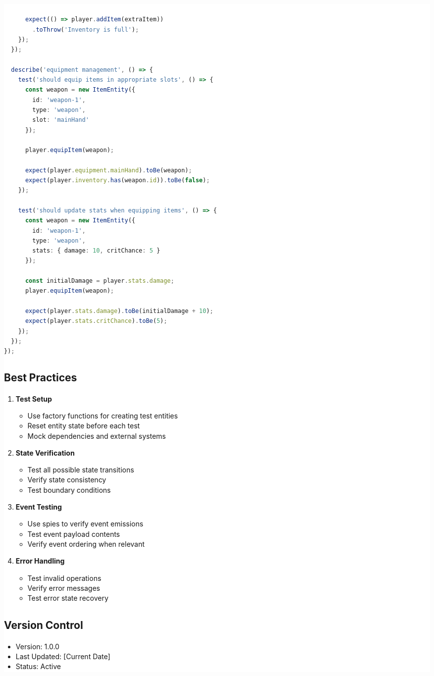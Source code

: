 ```typescript
      
      expect(() => player.addItem(extraItem))
        .toThrow('Inventory is full');
    });
  });
  
  describe('equipment management', () => {
    test('should equip items in appropriate slots', () => {
      const weapon = new ItemEntity({
        id: 'weapon-1',
        type: 'weapon',
        slot: 'mainHand'
      });
      
      player.equipItem(weapon);
      
      expect(player.equipment.mainHand).toBe(weapon);
      expect(player.inventory.has(weapon.id)).toBe(false);
    });
    
    test('should update stats when equipping items', () => {
      const weapon = new ItemEntity({
        id: 'weapon-1',
        type: 'weapon',
        stats: { damage: 10, critChance: 5 }
      });
      
      const initialDamage = player.stats.damage;
      player.equipItem(weapon);
      
      expect(player.stats.damage).toBe(initialDamage + 10);
      expect(player.stats.critChance).toBe(5);
    });
  });
});
```

## Best Practices

1. **Test Setup**
   - Use factory functions for creating test entities
   - Reset entity state before each test
   - Mock dependencies and external systems

2. **State Verification**
   - Test all possible state transitions
   - Verify state consistency
   - Test boundary conditions

3. **Event Testing**
   - Use spies to verify event emissions
   - Test event payload contents
   - Verify event ordering when relevant

4. **Error Handling**
   - Test invalid operations
   - Verify error messages
   - Test error state recovery

## Version Control
- Version: 1.0.0
- Last Updated: [Current Date]
- Status: Active 